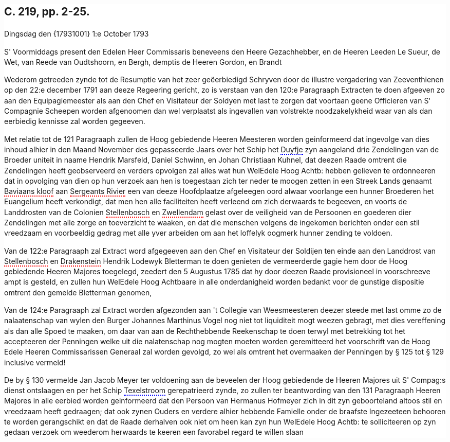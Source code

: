 ## C. 219, pp. 2-25.

Dingsdag den {17931001} 1:e October 1793

S' Voormiddags present den Edelen Heer Commissaris beneveens den Heere Gezachhebber, en de Heeren Leeden Le Sueur, de Wet, van Reede van Oudtshoorn, en Bergh, demptis de Heeren Gordon, en Brandt

Wederom getreeden zynde tot de Resumptie van het zeer geëerbiedigd Schryven door de illustre vergadering van Zeeventhienen op den 22:e december 1791 aan deeze Regeering gericht, zo is verstaan van den 120:e Paragraaph Extracten te doen afgeeven zo aan den Equipagiemeester als aan den Chef en Visitateur der Soldyen met last te zorgen dat voortaan geene Officieren van S' Compagnie Scheepen worden afgenoomen dan wel verplaatst als ingevallen van volstrekte noodzakelykheid waar van als dan eerbiedig kennisse zal worden gegeeven.

Met relatie tot de 121 Paragraaph zullen de Hoog gebiedende Heeren Meesteren worden geinformeerd dat ingevolge van dies inhoud alhier in den Maand November des gepasseerde Jaars over het Schip het <span style="border-bottom: 2px dotted #0000FF;">Duyfje</span> zyn aangeland drie Zendelingen van de Broeder uniteit in naame Hendrik Marsfeld, Daniel Schwinn, en Johan Christiaan Kuhnel, dat deezen Raade omtrent die Zendelingen heeft geobserveerd en verders opvolgen zal alles wat hun WelEdele Hoog Achtb: hebben gelieven te ordonneeren dat in opvolging van dien op hun verzoek aan hen is toegestaan zich ter neder te moogen zetten in een Streek Lands genaamt <span style="border-bottom: 2px dotted #FF0000;">Baviaans kloof</span> aan <span style="border-bottom: 2px dotted #FF0000;">Sergeants Rivier</span> een van deeze Hoofdplaatze afgeleegen oord alwaar voorlange een hunner Broederen het Euangelium heeft verkondigt, dat men hen alle faciliteiten heeft verleend om zich derwaards te begeeven, en voorts de Landdrosten van de Colonien <span style="border-bottom: 2px dotted #FF0000;">Stellenbosch</span> en <span style="border-bottom: 2px dotted #FF0000;">Zwellendam</span> gelast over de veiligheid van de Persoonen en goederen dier Zendelingen met alle zorge en toeverzicht te waaken, en dat die menschen volgens de ingekomen berichten onder een stil vreedzaam en voorbeeldig gedrag met alle yver arbeiden om aan het loffelyk oogmerk hunner zending te voldoen.

Van de 122:e Paragraaph zal Extract word afgegeeven aan den Chef en Visitateur der Soldijen ten einde aan den Landdrost van <span style="border-bottom: 2px dotted #FF0000;">Stellenbosch</span> en <span style="border-bottom: 2px dotted #FF0000;">Drakenstein</span> Hendrik Lodewyk Bletterman te doen genieten de vermeerderde gagie hem door de Hoog gebiedende Heeren Majores toegelegd, zeedert den 5 Augustus 1785 dat hy door deezen Raade provisioneel in voorschreeve ampt is gesteld, en zullen hun WelEdele Hoog Achtbaare in alle onderdanigheid worden bedankt voor de gunstige dispositie omtrent den gemelde Bletterman genomen,

Van de 124:e Paragraaph zal Extract worden afgezonden aan 't Collegie van Weesmeesteren deezer steede met last omme zo de nalaatenschap van wylen den Burger Johannes Marthinus Vogel nog niet tot liquiditeit mogt weezen gebragt, met dies vereffening als dan alle Spoed te maaken, om daar van aan de Rechthebbende Reekenschap te doen terwyl met betrekking tot het accepteeren der Penningen welke uit die nalatenschap nog mogten moeten worden geremitteerd het voorschrift van de Hoog Edele Heeren Commissarissen Generaal zal worden gevolgd, zo wel als omtrent het overmaaken der Penningen by § 125 tot § 129 inclusive vermeld!

De by § 130 vermelde Jan Jacob Meyer ter voldoening aan de beveelen der Hoog gebiedende de Heeren Majores uit S' Compag:s dienst ontslaagen en per het Schip <span style="border-bottom: 2px dotted #0000FF;">Texelstroom</span> gerepatrieerd zynde, zo zullen ter beantwording van den 131 Paragraaph Heeren Majores in alle eerbied worden geinformeerd dat den Persoon van Hermanus Hofmeyer zich in dit zyn geboorteland altoos stil en vreedzaam heeft gedraagen; dat ook zynen Ouders en verdere alhier hebbende Famielle onder de braafste Ingezeeteen behooren te worden gerangschikt en dat de Raade derhalven ook niet om heen kan zyn hun WelEdele Hoog Achtb: te solliciteeren op zyn gedaan verzoek om weederom herwaards te keeren een favorabel regard te willen slaan
